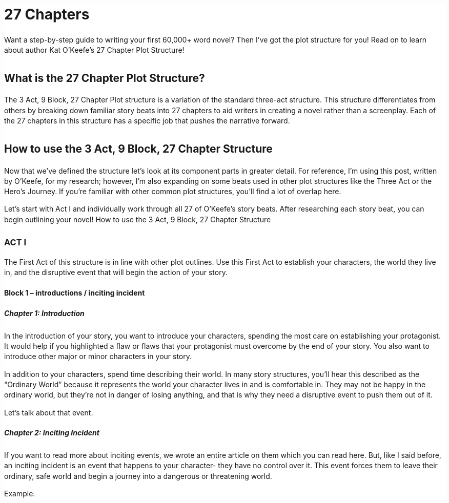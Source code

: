 # 27 Chapters

Want a step-by-step guide to writing your first 60,000+ word novel? Then I’ve got the plot structure for you! Read on to learn about author Kat O’Keefe’s 27 Chapter Plot Structure!

## What is the 27 Chapter Plot Structure?

The 3 Act, 9 Block, 27 Chapter Plot structure is a variation of the standard three-act structure. This structure differentiates from others by breaking down familiar story beats into 27 chapters to aid writers in creating a novel rather than a screenplay. Each of the 27 chapters in this structure has a specific job that pushes the narrative forward.

## How to use the 3 Act, 9 Block, 27 Chapter Structure

Now that we’ve defined the structure let’s look at its component parts in greater detail. For reference, I’m using this post, written by O’Keefe, for my research; however, I’m also expanding on some beats used in other plot structures like the Three Act or the Hero’s Journey. If you’re familiar with other common plot structures, you’ll find a lot of overlap here.

Let’s start with Act I and individually work through all 27 of O’Keefe’s story beats. After researching each story beat, you can begin outlining your novel!
How to use the 3 Act, 9 Block, 27 Chapter Structure

### ACT I

The First Act of this structure is in line with other plot outlines. Use this First Act to establish your characters, the world they live in, and the disruptive event that will begin the action of your story.

#### Block 1 – introductions / inciting incident

##### Chapter 1: Introduction

In the introduction of your story, you want to introduce your characters, spending the most care on establishing your protagonist. It would help if you highlighted a flaw or flaws that your protagonist must overcome by the end of your story. You also want to introduce other major or minor characters in your story.

In addition to your characters, spend time describing their world. In many story structures, you’ll hear this described as the “Ordinary World” because it represents the world your character lives in and is comfortable in. They may not be happy in the ordinary world, but they’re not in danger of losing anything, and that is why they need a disruptive event to push them out of it.

Let’s talk about that event.

##### Chapter 2: Inciting Incident

If you want to read more about inciting events, we wrote an entire article on them which you can read here. But, like I said before, an inciting incident is an event that happens to your character- they have no control over it. This event forces them to leave their ordinary, safe world and begin a journey into a dangerous or threatening world.

Example:
